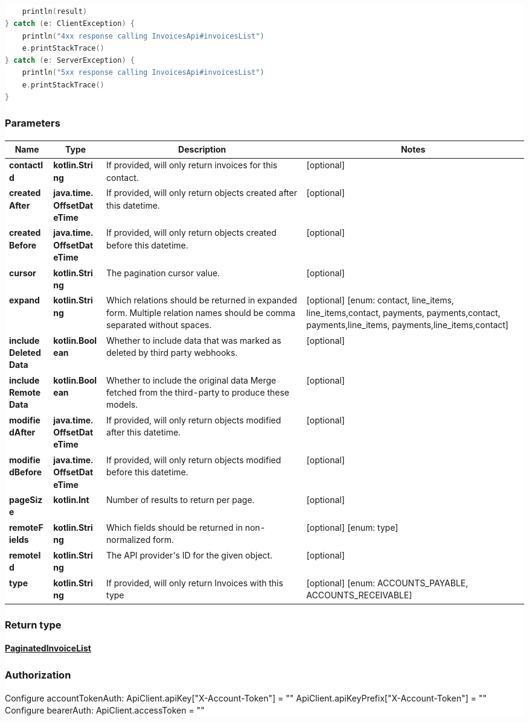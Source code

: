 ```kotlin
    println(result)
} catch (e: ClientException) {
    println("4xx response calling InvoicesApi#invoicesList")
    e.printStackTrace()
} catch (e: ServerException) {
    println("5xx response calling InvoicesApi#invoicesList")
    e.printStackTrace()
}
```

### Parameters

Name | Type | Description  | Notes
------------- | ------------- | ------------- | -------------
 **contactId** | **kotlin.String**| If provided, will only return invoices for this contact. | [optional]
 **createdAfter** | **java.time.OffsetDateTime**| If provided, will only return objects created after this datetime. | [optional]
 **createdBefore** | **java.time.OffsetDateTime**| If provided, will only return objects created before this datetime. | [optional]
 **cursor** | **kotlin.String**| The pagination cursor value. | [optional]
 **expand** | **kotlin.String**| Which relations should be returned in expanded form. Multiple relation names should be comma separated without spaces. | [optional] [enum: contact, line_items, line_items,contact, payments, payments,contact, payments,line_items, payments,line_items,contact]
 **includeDeletedData** | **kotlin.Boolean**| Whether to include data that was marked as deleted by third party webhooks. | [optional]
 **includeRemoteData** | **kotlin.Boolean**| Whether to include the original data Merge fetched from the third-party to produce these models. | [optional]
 **modifiedAfter** | **java.time.OffsetDateTime**| If provided, will only return objects modified after this datetime. | [optional]
 **modifiedBefore** | **java.time.OffsetDateTime**| If provided, will only return objects modified before this datetime. | [optional]
 **pageSize** | **kotlin.Int**| Number of results to return per page. | [optional]
 **remoteFields** | **kotlin.String**| Which fields should be returned in non-normalized form. | [optional] [enum: type]
 **remoteId** | **kotlin.String**| The API provider&#39;s ID for the given object. | [optional]
 **type** | **kotlin.String**| If provided, will only return Invoices with this type | [optional] [enum: ACCOUNTS_PAYABLE, ACCOUNTS_RECEIVABLE]

### Return type

[**PaginatedInvoiceList**](PaginatedInvoiceList.md)

### Authorization


Configure accountTokenAuth:
    ApiClient.apiKey["X-Account-Token"] = ""
    ApiClient.apiKeyPrefix["X-Account-Token"] = ""
Configure bearerAuth:
    ApiClient.accessToken = ""
